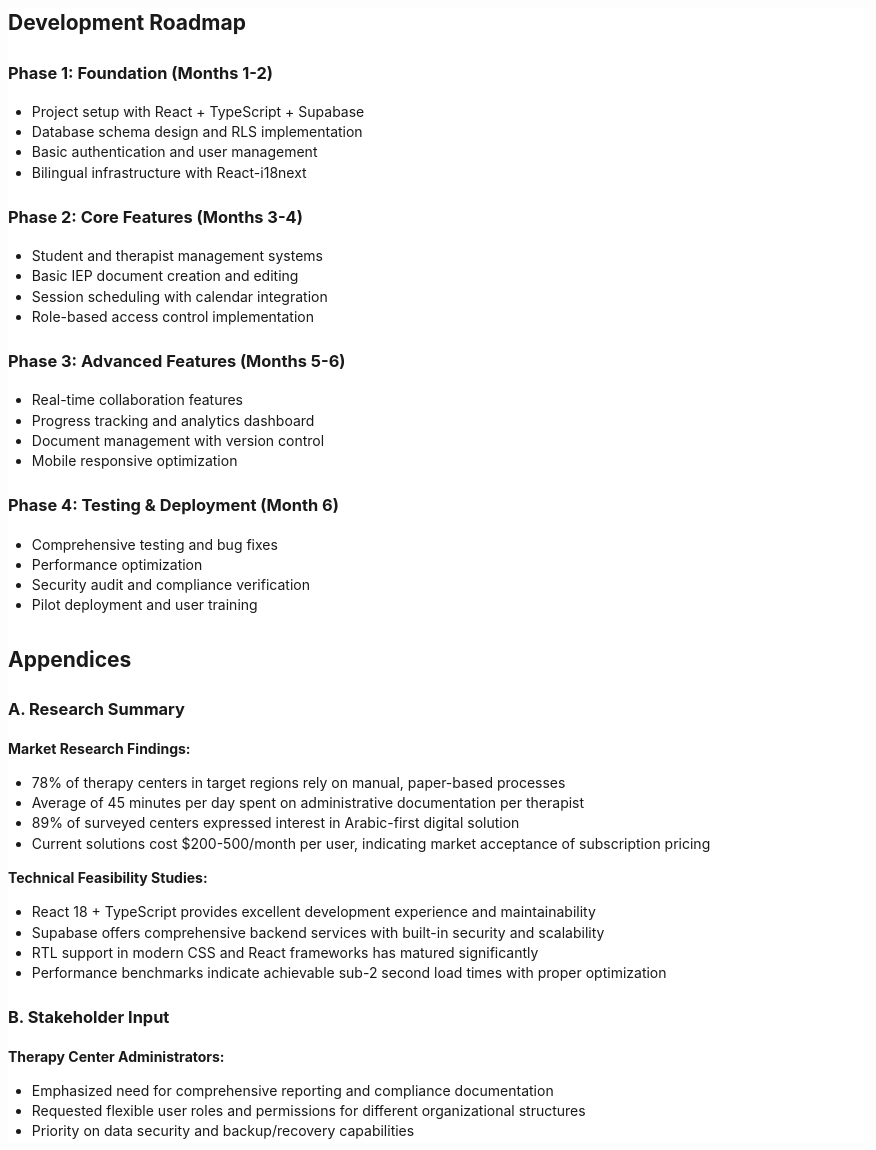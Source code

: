 ## Development Roadmap

### Phase 1: Foundation (Months 1-2)
- Project setup with React + TypeScript + Supabase
- Database schema design and RLS implementation
- Basic authentication and user management
- Bilingual infrastructure with React-i18next

### Phase 2: Core Features (Months 3-4)
- Student and therapist management systems
- Basic IEP document creation and editing
- Session scheduling with calendar integration
- Role-based access control implementation

### Phase 3: Advanced Features (Months 5-6)
- Real-time collaboration features
- Progress tracking and analytics dashboard
- Document management with version control
- Mobile responsive optimization

### Phase 4: Testing & Deployment (Month 6)
- Comprehensive testing and bug fixes
- Performance optimization
- Security audit and compliance verification
- Pilot deployment and user training

## Appendices

### A. Research Summary

**Market Research Findings:**
- 78% of therapy centers in target regions rely on manual, paper-based processes
- Average of 45 minutes per day spent on administrative documentation per therapist
- 89% of surveyed centers expressed interest in Arabic-first digital solution
- Current solutions cost $200-500/month per user, indicating market acceptance of subscription pricing

**Technical Feasibility Studies:**
- React 18 + TypeScript provides excellent development experience and maintainability
- Supabase offers comprehensive backend services with built-in security and scalability
- RTL support in modern CSS and React frameworks has matured significantly
- Performance benchmarks indicate achievable sub-2 second load times with proper optimization

### B. Stakeholder Input

**Therapy Center Administrators:**
- Emphasized need for comprehensive reporting and compliance documentation
- Requested flexible user roles and permissions for different organizational structures
- Priority on data security and backup/recovery capabilities
